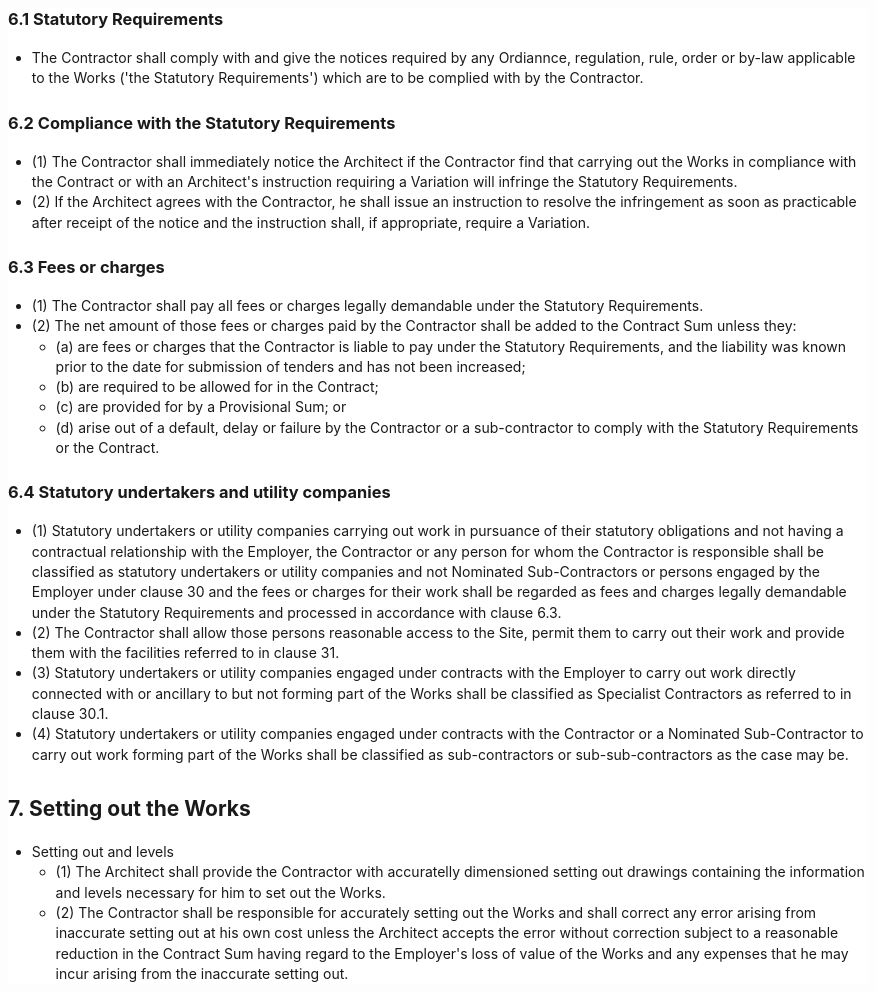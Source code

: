 ### 6.1 Statutory Requirements

- The Contractor shall comply with and give the notices required by any Ordiannce, regulation, rule, order or by-law applicable to the Works ('the Statutory Requirements') which are to be complied with by the Contractor.

### 6.2 Compliance with the Statutory Requirements

- (1) The Contractor shall immediately notice the Architect if the Contractor find that carrying out the Works in compliance with the Contract or with an Architect's instruction requiring a Variation will infringe the Statutory Requirements.
- (2) If the Architect agrees with the Contractor, he shall issue an instruction to resolve the infringement as soon as practicable after receipt of the notice and the instruction shall, if appropriate, require a Variation.

### 6.3 Fees or charges

- (1) The Contractor shall pay all fees or charges legally demandable under the Statutory Requirements.
- (2) The net amount of those fees or charges paid by the Contractor shall be added to the Contract Sum unless they:
    - (a) are fees or charges that the Contractor is liable to pay under the Statutory Requirements, and the liability was known prior to the date for submission of tenders and has not been increased;
    - (b) are required to be allowed for in the Contract;
    - (c) are provided for by a Provisional Sum; or
    - (d) arise out of a default, delay or failure by the Contractor or a sub-contractor to comply with the Statutory Requirements or the Contract.

### 6.4 Statutory undertakers and utility companies

- (1) Statutory undertakers or utility companies carrying out work in pursuance of their statutory obligations and not having a contractual relationship with the Employer, the Contractor or any person for whom the Contractor is responsible shall be classified as statutory undertakers or utility companies and not Nominated Sub-Contractors or persons engaged by the Employer under clause 30 and the fees or charges for their work shall be regarded as fees and charges legally demandable under the Statutory Requirements and processed in accordance with clause 6.3.
- (2) The Contractor shall allow those persons reasonable access to the Site, permit them to carry out their work and provide them with the facilities referred to in clause 31.
- (3) Statutory undertakers or utility companies engaged under contracts with the Employer to carry out work directly connected with or ancillary to but not forming part of the Works shall be classified as Specialist Contractors as referred to in clause 30.1.
- (4) Statutory undertakers or utility companies engaged under contracts with the Contractor or a Nominated Sub-Contractor to carry out work forming part of the Works shall be classified as sub-contractors or sub-sub-contractors as the case may be.

## 7. Setting out the Works

- Setting out and levels
    - (1) The Architect shall provide the Contractor with accuratelly dimensioned setting out drawings containing the information and levels necessary for him to set out the Works.
    - (2) The Contractor shall be responsible for accurately setting out the Works and shall correct any error arising from inaccurate setting out at his own cost unless the Architect accepts the error without correction subject to a reasonable reduction in the Contract Sum having regard to the Employer's loss of value of the Works and any expenses that he may incur arising from the inaccurate setting out.
